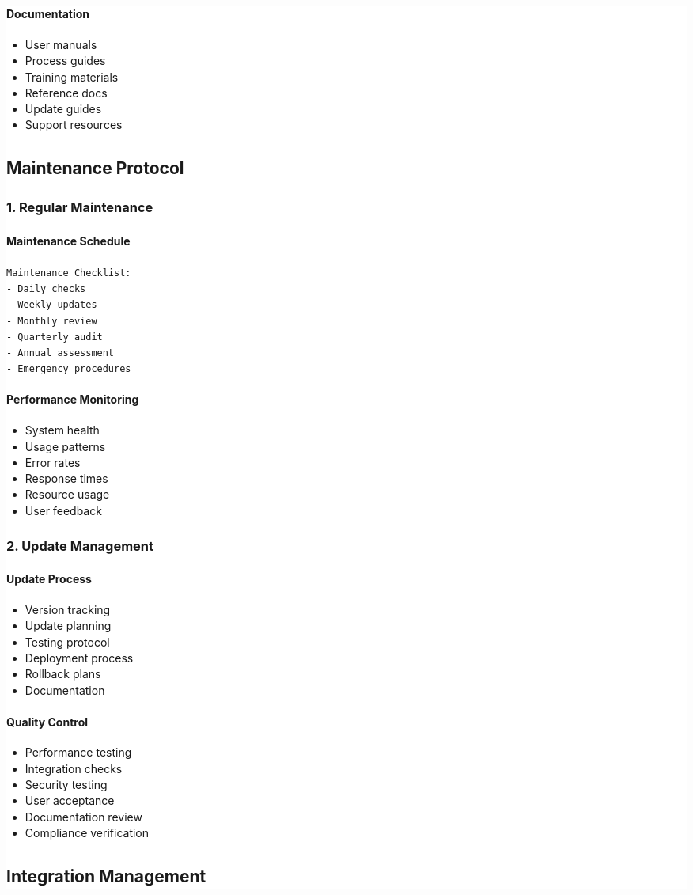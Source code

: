 #### Documentation
- User manuals
- Process guides
- Training materials
- Reference docs
- Update guides
- Support resources

## Maintenance Protocol

### 1. Regular Maintenance
#### Maintenance Schedule
```plaintext
Maintenance Checklist:
- Daily checks
- Weekly updates
- Monthly review
- Quarterly audit
- Annual assessment
- Emergency procedures
```

#### Performance Monitoring
- System health
- Usage patterns
- Error rates
- Response times
- Resource usage
- User feedback

### 2. Update Management
#### Update Process
- Version tracking
- Update planning
- Testing protocol
- Deployment process
- Rollback plans
- Documentation

#### Quality Control
- Performance testing
- Integration checks
- Security testing
- User acceptance
- Documentation review
- Compliance verification

## Integration Management
